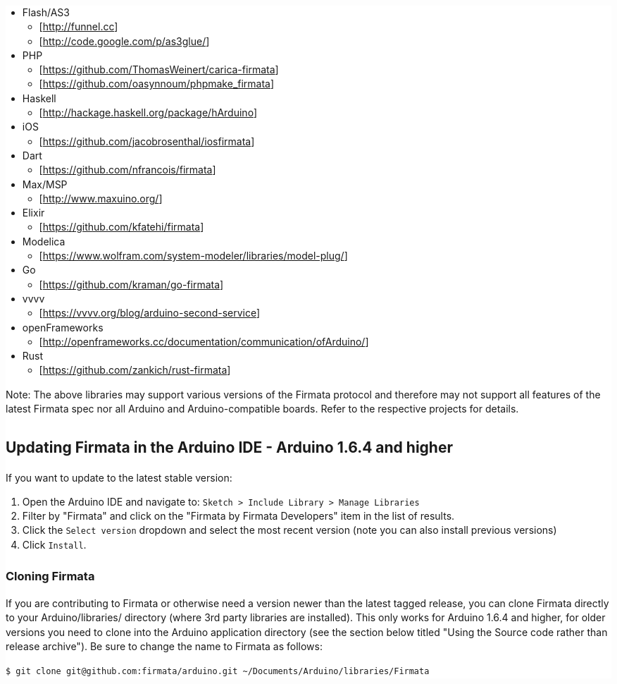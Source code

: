 * Flash/AS3
  * [<http://funnel.cc>]
  * [<http://code.google.com/p/as3glue/>]
* PHP
  * [<https://github.com/ThomasWeinert/carica-firmata>]
  * [<https://github.com/oasynnoum/phpmake_firmata>]
* Haskell
  * [<http://hackage.haskell.org/package/hArduino>]
* iOS
  * [<https://github.com/jacobrosenthal/iosfirmata>]
* Dart
  * [<https://github.com/nfrancois/firmata>]
* Max/MSP
  * [<http://www.maxuino.org/>]
* Elixir
  * [<https://github.com/kfatehi/firmata>]
* Modelica
  * [<https://www.wolfram.com/system-modeler/libraries/model-plug/>]
* Go
  * [<https://github.com/kraman/go-firmata>]
* vvvv
  * [<https://vvvv.org/blog/arduino-second-service>]
* openFrameworks
  * [<http://openframeworks.cc/documentation/communication/ofArduino/>]
* Rust
  * [<https://github.com/zankich/rust-firmata>]

Note: The above libraries may support various versions of the Firmata protocol and therefore may not support all features of the latest Firmata spec nor all Arduino and Arduino-compatible boards. Refer to the respective projects for details.

## Updating Firmata in the Arduino IDE - Arduino 1.6.4 and higher

If you want to update to the latest stable version:

1. Open the Arduino IDE and navigate to: `Sketch > Include Library > Manage Libraries`
2. Filter by "Firmata" and click on the "Firmata by Firmata Developers" item in the list of results.
3. Click the `Select version` dropdown and select the most recent version (note you can also install previous versions)
4. Click `Install`.

### Cloning Firmata

If you are contributing to Firmata or otherwise need a version newer than the latest tagged release, you can clone Firmata directly to your Arduino/libraries/ directory (where 3rd party libraries are installed). This only works for Arduino 1.6.4 and higher, for older versions you need to clone into the Arduino application directory (see the section below titled "Using the Source code rather than release archive"). Be sure to change the name to Firmata as follows:

```bash
$ git clone git@github.com:firmata/arduino.git ~/Documents/Arduino/libraries/Firmata
```
